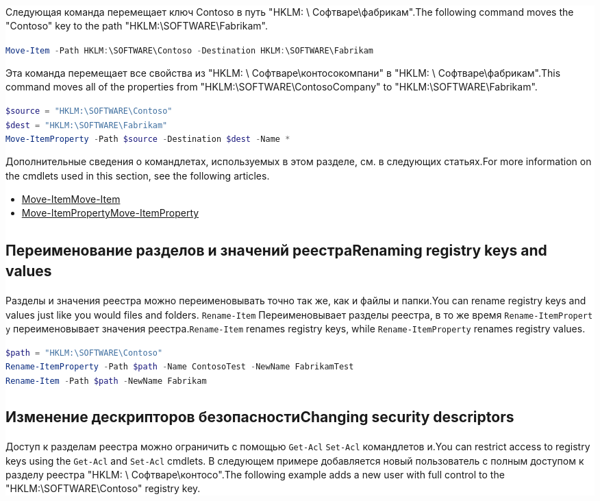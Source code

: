 <span data-ttu-id="3d45b-213">Следующая команда перемещает ключ Contoso в путь "HKLM: \ Софтваре\фабрикам".</span><span class="sxs-lookup"><span data-stu-id="3d45b-213">The following command moves the "Contoso" key to the path "HKLM:\SOFTWARE\Fabrikam".</span></span>

```powershell
Move-Item -Path HKLM:\SOFTWARE\Contoso -Destination HKLM:\SOFTWARE\Fabrikam
```

<span data-ttu-id="3d45b-214">Эта команда перемещает все свойства из "HKLM: \ Софтваре\контосокомпани" в "HKLM: \ Софтваре\фабрикам".</span><span class="sxs-lookup"><span data-stu-id="3d45b-214">This command moves all of the properties from "HKLM:\SOFTWARE\ContosoCompany" to "HKLM:\SOFTWARE\Fabrikam".</span></span>

```powershell
$source = "HKLM:\SOFTWARE\Contoso"
$dest = "HKLM:\SOFTWARE\Fabrikam"
Move-ItemProperty -Path $source -Destination $dest -Name *
```

<span data-ttu-id="3d45b-215">Дополнительные сведения о командлетах, используемых в этом разделе, см. в следующих статьях.</span><span class="sxs-lookup"><span data-stu-id="3d45b-215">For more information on the cmdlets used in this section, see the following articles.</span></span>

- [<span data-ttu-id="3d45b-216">Move-Item</span><span class="sxs-lookup"><span data-stu-id="3d45b-216">Move-Item</span></span>](xref:Microsoft.PowerShell.Management.Move-Item)
- [<span data-ttu-id="3d45b-217">Move-ItemProperty</span><span class="sxs-lookup"><span data-stu-id="3d45b-217">Move-ItemProperty</span></span>](xref:Microsoft.PowerShell.Management.Move-ItemProperty)

## <a name="renaming-registry-keys-and-values"></a><span data-ttu-id="3d45b-218">Переименование разделов и значений реестра</span><span class="sxs-lookup"><span data-stu-id="3d45b-218">Renaming registry keys and values</span></span>

<span data-ttu-id="3d45b-219">Разделы и значения реестра можно переименовывать точно так же, как и файлы и папки.</span><span class="sxs-lookup"><span data-stu-id="3d45b-219">You can rename registry keys and values just like you would files and folders.</span></span>
<span data-ttu-id="3d45b-220">`Rename-Item` Переименовывает разделы реестра, в то же время `Rename-ItemProperty` переименовывает значения реестра.</span><span class="sxs-lookup"><span data-stu-id="3d45b-220">`Rename-Item` renames registry keys, while `Rename-ItemProperty` renames registry values.</span></span>

```powershell
$path = "HKLM:\SOFTWARE\Contoso"
Rename-ItemProperty -Path $path -Name ContosoTest -NewName FabrikamTest
Rename-Item -Path $path -NewName Fabrikam
```

## <a name="changing-security-descriptors"></a><span data-ttu-id="3d45b-221">Изменение дескрипторов безопасности</span><span class="sxs-lookup"><span data-stu-id="3d45b-221">Changing security descriptors</span></span>

<span data-ttu-id="3d45b-222">Доступ к разделам реестра можно ограничить с помощью `Get-Acl` `Set-Acl` командлетов и.</span><span class="sxs-lookup"><span data-stu-id="3d45b-222">You can restrict access to registry keys using the `Get-Acl` and `Set-Acl` cmdlets.</span></span> <span data-ttu-id="3d45b-223">В следующем примере добавляется новый пользователь с полным доступом к разделу реестра "HKLM: \ Софтваре\контосо".</span><span class="sxs-lookup"><span data-stu-id="3d45b-223">The following example adds a new user with full control to the "HKLM:\SOFTWARE\Contoso" registry key.</span></span>
